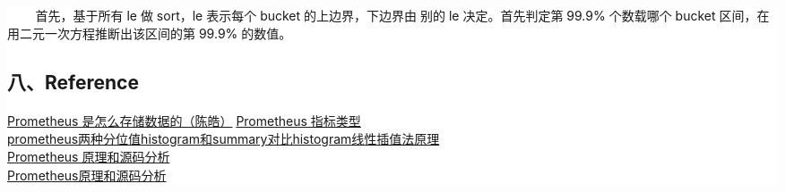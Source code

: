 &nbsp;&nbsp;&nbsp;&nbsp;&nbsp;&nbsp;&nbsp;&nbsp;首先，基于所有 le 做 sort，le 表示每个 bucket 的上边界，下边界由 别的 le 决定。首先判定第 99.9% 个数载哪个 bucket 区间，在用二元一次方程推断出该区间的第 99.9% 的数值。

## 八、Reference

[Prometheus 是怎么存储数据的（陈皓）](https://www.bilibili.com/video/BV1a64y1X7ys?from=search&seid=16358382673192401481&spm_id_from=333.337.0.0)
[Prometheus 指标类型](https://prometheus.fuckcloudnative.io/di-er-zhang-gai-nian/metric_types)  
[prometheus两种分位值histogram和summary对比histogram线性插值法原理](https://zhuanlan.zhihu.com/p/348863302)  
[Prometheus 原理和源码分析](https://www.infoq.cn/article/Prometheus-theory-source-code)  
[Prometheus原理和源码分析](https://www.bianchengquan.com/article/559917.html)
